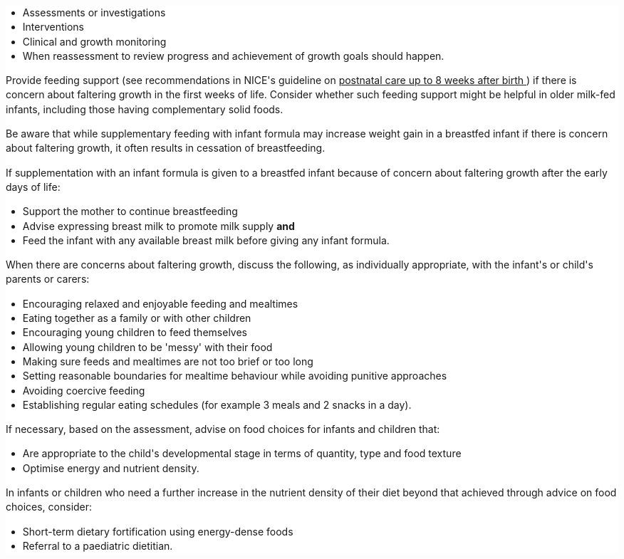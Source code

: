 
  * Assessments or investigations 
  * Interventions 
  * Clinical and growth monitoring 
  * When reassessment to review progress and achievement of growth goals should happen. 




Provide feeding support (see recommendations in NICE's guideline on [ postnatal care up to 8 weeks after birth ](https://www.nice.org.uk/guidance/cg37 "NICE Web site") ) if there is concern about faltering growth in the first weeks of life. Consider whether such feeding support might be helpful in older milk-fed infants, including those having complementary solid foods. 


Be aware that while supplementary feeding with infant formula may increase weight gain in a breastfed infant if there is concern about faltering growth, it often results in cessation of breastfeeding. 


If supplementation with an infant formula is given to a breastfed infant because of concern about faltering growth after the early days of life: 


  * Support the mother to continue breastfeeding 
  * Advise expressing breast milk to promote milk supply **and**
  * Feed the infant with any available breast milk before giving any infant formula. 




When there are concerns about faltering growth, discuss the following, as individually appropriate, with the infant's or child's parents or carers: 


  * Encouraging relaxed and enjoyable feeding and mealtimes 
  * Eating together as a family or with other children 
  * Encouraging young children to feed themselves 
  * Allowing young children to be 'messy' with their food 
  * Making sure feeds and mealtimes are not too brief or too long 
  * Setting reasonable boundaries for mealtime behaviour while avoiding punitive approaches 
  * Avoiding coercive feeding 
  * Establishing regular eating schedules (for example 3 meals and 2 snacks in a day). 




If necessary, based on the assessment, advise on food choices for infants and children that: 


  * Are appropriate to the child's developmental stage in terms of quantity, type and food texture 
  * Optimise energy and nutrient density. 




In infants or children who need a further increase in the nutrient density of their diet beyond that achieved through advice on food choices, consider: 


  * Short-term dietary fortification using energy-dense foods 
  * Referral to a paediatric dietitian. 


